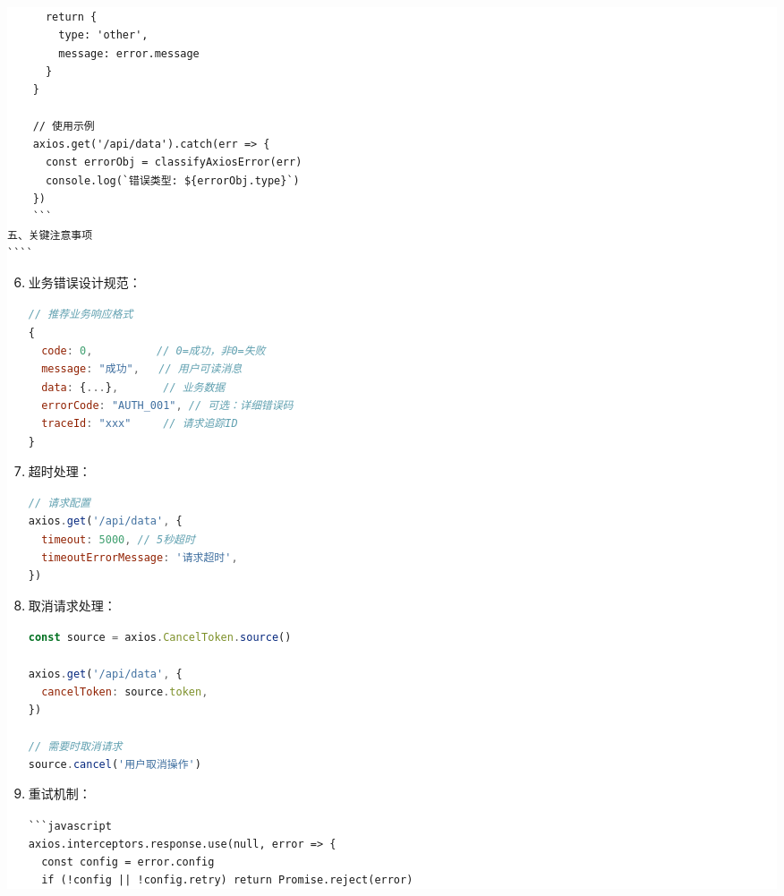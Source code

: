           return {
            type: 'other',
            message: error.message
          }
        }

        // 使用示例
        axios.get('/api/data').catch(err => {
          const errorObj = classifyAxiosError(err)
          console.log(`错误类型: ${errorObj.type}`)
        })
        ```
    五、关键注意事项
    ````

6.  业务错误设计规范：

    ```javascript
    // 推荐业务响应格式
    {
      code: 0,          // 0=成功，非0=失败
      message: "成功",   // 用户可读消息
      data: {...},       // 业务数据
      errorCode: "AUTH_001", // 可选：详细错误码
      traceId: "xxx"     // 请求追踪ID
    }
    ```

7.  超时处理：

    ```javascript
    // 请求配置
    axios.get('/api/data', {
      timeout: 5000, // 5秒超时
      timeoutErrorMessage: '请求超时',
    })
    ```

8.  取消请求处理：

    ```javascript
    const source = axios.CancelToken.source()

    axios.get('/api/data', {
      cancelToken: source.token,
    })

    // 需要时取消请求
    source.cancel('用户取消操作')
    ```

9.  重试机制：

        ```javascript
        axios.interceptors.response.use(null, error => {
          const config = error.config
          if (!config || !config.retry) return Promise.reject(error)
